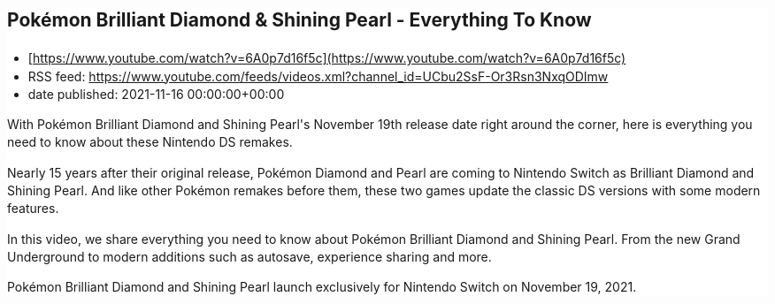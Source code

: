 ## Pokémon Brilliant Diamond & Shining Pearl - Everything To Know
 - [https://www.youtube.com/watch?v=6A0p7d16f5c](https://www.youtube.com/watch?v=6A0p7d16f5c)
 - RSS feed: https://www.youtube.com/feeds/videos.xml?channel_id=UCbu2SsF-Or3Rsn3NxqODImw
 - date published: 2021-11-16 00:00:00+00:00

With Pokémon Brilliant Diamond and Shining Pearl's November 19th release date right around the corner, here is everything you need to know about these Nintendo DS remakes.

Nearly 15 years after their original release, Pokémon Diamond and Pearl are coming to Nintendo Switch as Brilliant Diamond and Shining Pearl. And like other Pokémon remakes before them, these two games update the classic DS versions with some modern features. 

In this video, we share everything you need to know about Pokémon Brilliant Diamond and Shining Pearl. From the new Grand Underground to modern additions such as autosave, experience sharing and more. 

Pokémon Brilliant Diamond and Shining Pearl launch exclusively for Nintendo Switch on November 19, 2021.

